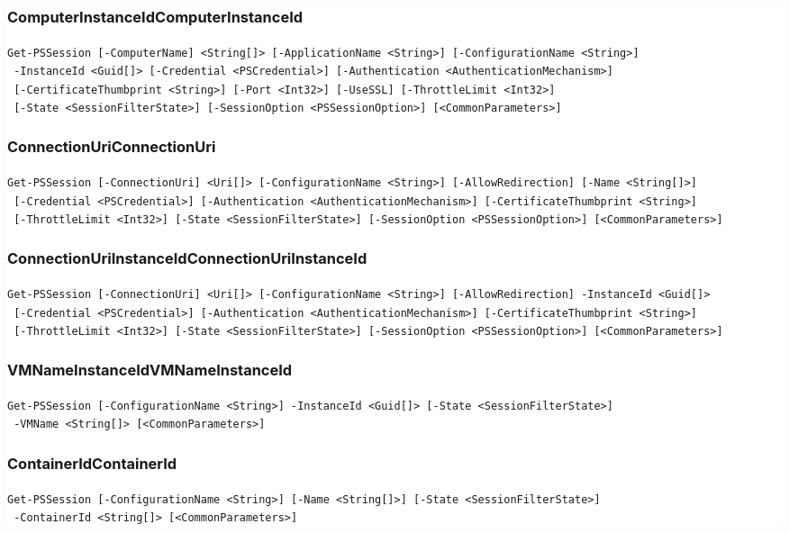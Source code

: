 ### <span data-ttu-id="96e3d-109">ComputerInstanceId</span><span class="sxs-lookup"><span data-stu-id="96e3d-109">ComputerInstanceId</span></span>

```
Get-PSSession [-ComputerName] <String[]> [-ApplicationName <String>] [-ConfigurationName <String>]
 -InstanceId <Guid[]> [-Credential <PSCredential>] [-Authentication <AuthenticationMechanism>]
 [-CertificateThumbprint <String>] [-Port <Int32>] [-UseSSL] [-ThrottleLimit <Int32>]
 [-State <SessionFilterState>] [-SessionOption <PSSessionOption>] [<CommonParameters>]
```

### <span data-ttu-id="96e3d-110">ConnectionUri</span><span class="sxs-lookup"><span data-stu-id="96e3d-110">ConnectionUri</span></span>

```
Get-PSSession [-ConnectionUri] <Uri[]> [-ConfigurationName <String>] [-AllowRedirection] [-Name <String[]>]
 [-Credential <PSCredential>] [-Authentication <AuthenticationMechanism>] [-CertificateThumbprint <String>]
 [-ThrottleLimit <Int32>] [-State <SessionFilterState>] [-SessionOption <PSSessionOption>] [<CommonParameters>]
```

### <span data-ttu-id="96e3d-111">ConnectionUriInstanceId</span><span class="sxs-lookup"><span data-stu-id="96e3d-111">ConnectionUriInstanceId</span></span>

```
Get-PSSession [-ConnectionUri] <Uri[]> [-ConfigurationName <String>] [-AllowRedirection] -InstanceId <Guid[]>
 [-Credential <PSCredential>] [-Authentication <AuthenticationMechanism>] [-CertificateThumbprint <String>]
 [-ThrottleLimit <Int32>] [-State <SessionFilterState>] [-SessionOption <PSSessionOption>] [<CommonParameters>]
```

### <span data-ttu-id="96e3d-112">VMNameInstanceId</span><span class="sxs-lookup"><span data-stu-id="96e3d-112">VMNameInstanceId</span></span>

```
Get-PSSession [-ConfigurationName <String>] -InstanceId <Guid[]> [-State <SessionFilterState>]
 -VMName <String[]> [<CommonParameters>]
```

### <span data-ttu-id="96e3d-113">ContainerId</span><span class="sxs-lookup"><span data-stu-id="96e3d-113">ContainerId</span></span>

```
Get-PSSession [-ConfigurationName <String>] [-Name <String[]>] [-State <SessionFilterState>]
 -ContainerId <String[]> [<CommonParameters>]
```

